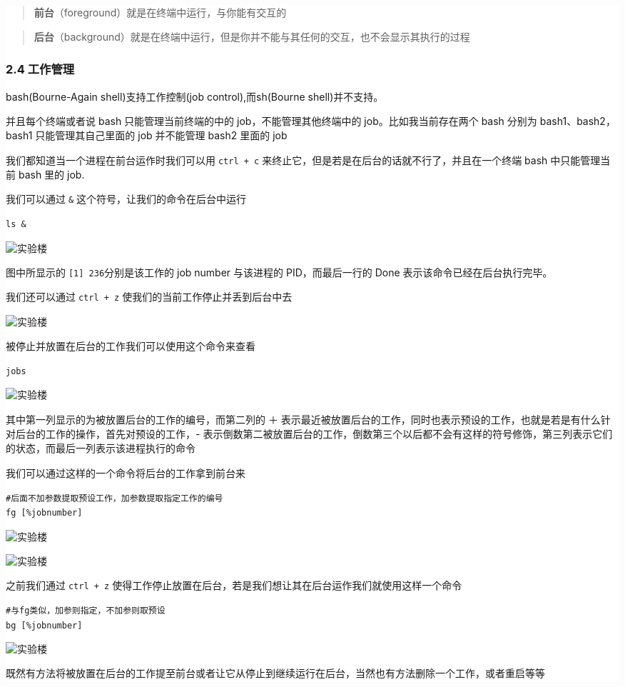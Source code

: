 >**前台**（foreground）就是在终端中运行，与你能有交互的

>**后台**（background）就是在终端中运行，但是你并不能与其任何的交互，也不会显示其执行的过程

### 2.4 工作管理

bash(Bourne-Again shell)支持工作控制(job control),而sh(Bourne shell)并不支持。

并且每个终端或者说 bash 只能管理当前终端的中的 job，不能管理其他终端中的 job。比如我当前存在两个 bash 分别为 bash1、bash2，bash1 只能管理其自己里面的 job 并不能管理 bash2 里面的 job

我们都知道当一个进程在前台运作时我们可以用 `ctrl + c` 来终止它，但是若是在后台的话就不行了，并且在一个终端 bash 中只能管理当前 bash 里的 job.

我们可以通过 `&` 这个符号，让我们的命令在后台中运行

```
ls &
```

![实验楼](https://dn-simplecloud.qbox.me/1135081469036077882-wm)

图中所显示的 `[1] 236`分别是该工作的 job number 与该进程的 PID，而最后一行的 Done 表示该命令已经在后台执行完毕。

我们还可以通过 `ctrl + z` 使我们的当前工作停止并丢到后台中去

![实验楼](https://dn-simplecloud.qbox.me/1135081469036715105-wm)

被停止并放置在后台的工作我们可以使用这个命令来查看

```
jobs
```

![实验楼](https://dn-simplecloud.qbox.me/1135081469037134869-wm)

其中第一列显示的为被放置后台的工作的编号，而第二列的 ＋ 表示最近被放置后台的工作，同时也表示预设的工作，也就是若是有什么针对后台的工作的操作，首先对预设的工作，- 表示倒数第二被放置后台的工作，倒数第三个以后都不会有这样的符号修饰，第三列表示它们的状态，而最后一列表示该进程执行的命令

我们可以通过这样的一个命令将后台的工作拿到前台来

```
#后面不加参数提取预设工作，加参数提取指定工作的编号
fg [%jobnumber]
```

![实验楼](https://dn-simplecloud.qbox.me/1135081469037555070-wm)

![实验楼](https://dn-simplecloud.qbox.me/1135081469037666320-wm)

之前我们通过 `ctrl + z` 使得工作停止放置在后台，若是我们想让其在后台运作我们就使用这样一个命令

```
#与fg类似，加参则指定，不加参则取预设
bg [%jobnumber]
```

![实验楼](https://dn-simplecloud.qbox.me/1135081469037983282-wm)

既然有方法将被放置在后台的工作提至前台或者让它从停止到继续运行在后台，当然也有方法删除一个工作，或者重启等等

